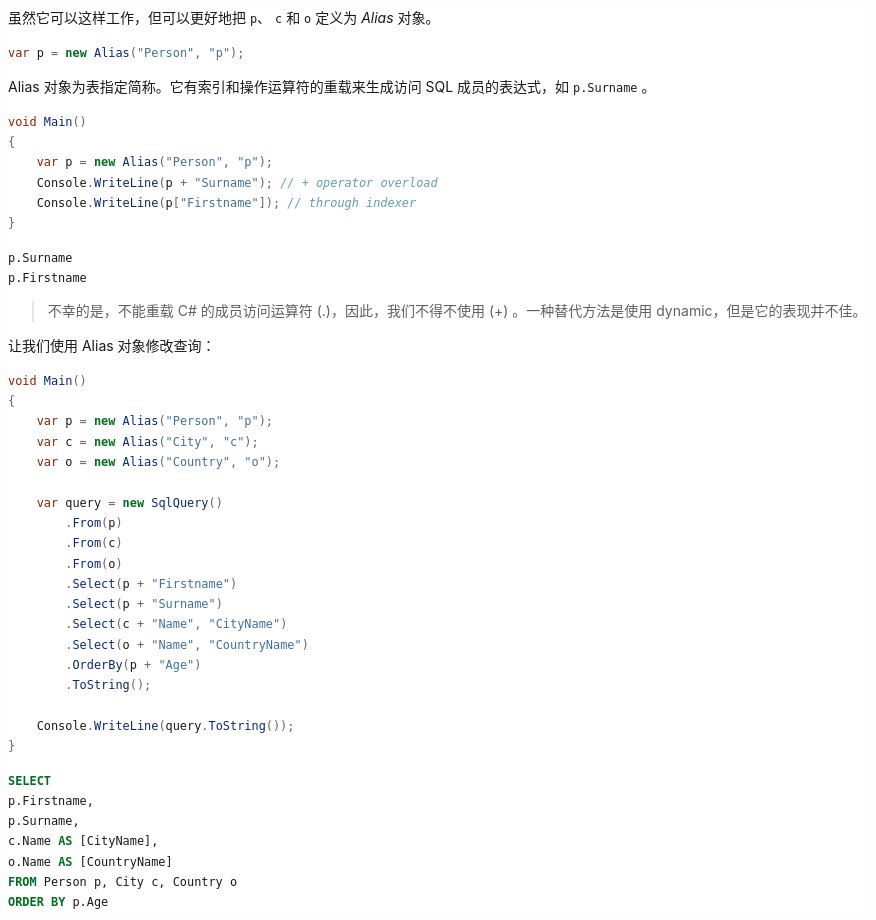 虽然它可以这样工作，但可以更好地把 `p`、 `c` 和 `o` 定义为 *Alias* 对象。

```csharp
var p = new Alias("Person", "p");
```

Alias 对象为表指定简称。它有索引和操作运算符的重载来生成访问 SQL 成员的表达式，如 `p.Surname` 。

```csharp
void Main()
{
	var p = new Alias("Person", "p");
	Console.WriteLine(p + "Surname"); // + operator overload
	Console.WriteLine(p["Firstname"]); // through indexer
}
```

```
p.Surname
p.Firstname
```

> 不幸的是，不能重载 C# 的成员访问运算符 (.)，因此，我们不得不使用 (+) 。一种替代方法是使用 dynamic，但是它的表现并不佳。

让我们使用 Alias 对象修改查询：

```csharp
void Main()
{
	var p = new Alias("Person", "p");
	var c = new Alias("City", "c");
	var o = new Alias("Country", "o");
	
	var query = new SqlQuery()
		.From(p)
		.From(c)
		.From(o)
		.Select(p + "Firstname")
		.Select(p + "Surname")
		.Select(c + "Name", "CityName")
		.Select(o + "Name", "CountryName")
		.OrderBy(p + "Age")
		.ToString();
    
    Console.WriteLine(query.ToString());
}
```

```sql
SELECT 
p.Firstname,
p.Surname,
c.Name AS [CityName],
o.Name AS [CountryName] 
FROM Person p, City c, Country o 
ORDER BY p.Age
```
